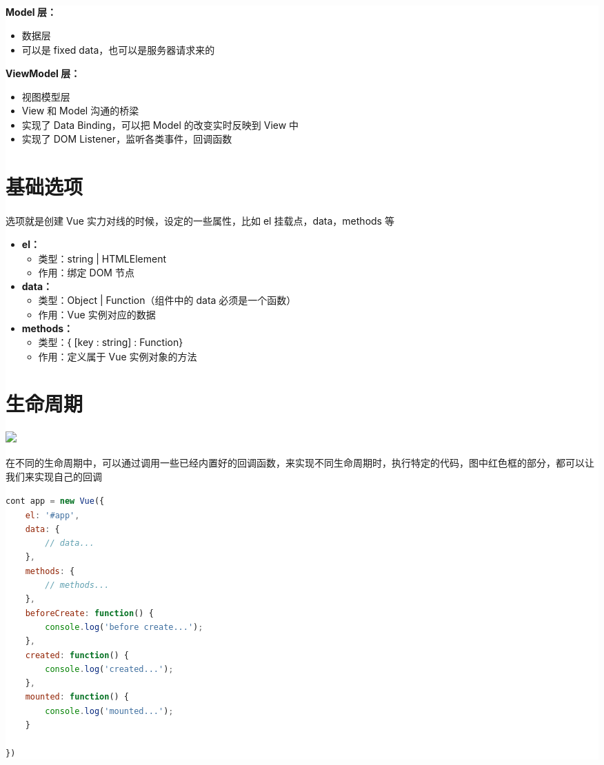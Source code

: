 **Model 层：**

- 数据层
- 可以是 fixed data，也可以是服务器请求来的

**ViewModel 层：**

- 视图模型层
- View 和 Model 沟通的桥梁
- 实现了 Data Binding，可以把 Model 的改变实时反映到 View 中
- 实现了 DOM Listener，监听各类事件，回调函数





# 基础选项

选项就是创建 Vue 实力对线的时候，设定的一些属性，比如 el 挂载点，data，methods 等



- **el：**
  - 类型：string | HTMLElement
  - 作用：绑定 DOM 节点
- **data：**
  - 类型：Object | Function（组件中的 data 必须是一个函数）
  - 作用：Vue 实例对应的数据
- **methods：**
  - 类型：{ [key : string] : Function}
  - 作用：定义属于 Vue 实例对象的方法



# 生命周期

![](https://images-1259064069.cos.ap-guangzhou.myqcloud.com/images/lifecycle.png)

在不同的生命周期中，可以通过调用一些已经内置好的回调函数，来实现不同生命周期时，执行特定的代码，图中红色框的部分，都可以让我们来实现自己的回调

```javascript
cont app = new Vue({
    el: '#app',
    data: {
        // data...
    },
    methods: {
        // methods...
    },
    beforeCreate: function() {
        console.log('before create...');
    },
    created: function() {
        console.log('created...');
    },
    mounted: function() {
        console.log('mounted...');
    }
    
})
```
